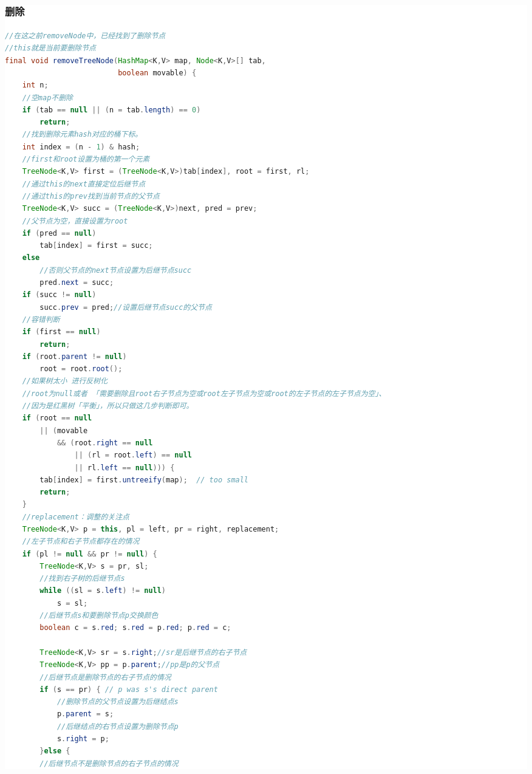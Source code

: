 ### 删除

```java
//在这之前removeNode中，已经找到了删除节点
//this就是当前要删除节点
final void removeTreeNode(HashMap<K,V> map, Node<K,V>[] tab,
                          boolean movable) {
    int n;
  	//空map不删除
    if (tab == null || (n = tab.length) == 0)
        return;
  	//找到删除元素hash对应的桶下标。
    int index = (n - 1) & hash;
  	//first和root设置为桶的第一个元素
    TreeNode<K,V> first = (TreeNode<K,V>)tab[index], root = first, rl;
  	//通过this的next直接定位后继节点
  	//通过this的prev找到当前节点的父节点
    TreeNode<K,V> succ = (TreeNode<K,V>)next, pred = prev;
  	//父节点为空，直接设置为root
    if (pred == null)
        tab[index] = first = succ;
    else
      	//否则父节点的next节点设置为后继节点succ
        pred.next = succ;
    if (succ != null)
        succ.prev = pred;//设置后继节点succ的父节点
  	//容错判断
    if (first == null)
        return;
    if (root.parent != null)
        root = root.root();
  	//如果树太小 进行反树化
  	//root为null或者 「需要删除且root右子节点为空或root左子节点为空或root的左子节点的左子节点为空」、
  	//因为是红黑树「平衡」，所以只做这几步判断即可。
    if (root == null
        || (movable
            && (root.right == null
                || (rl = root.left) == null
                || rl.left == null))) {
        tab[index] = first.untreeify(map);  // too small
        return;
    }
  	//replacement：调整的关注点
    TreeNode<K,V> p = this, pl = left, pr = right, replacement;
  	//左子节点和右子节点都存在的情况
    if (pl != null && pr != null) {
        TreeNode<K,V> s = pr, sl;
      	//找到右子树的后继节点s
        while ((sl = s.left) != null) 
            s = sl;
      	//后继节点s和要删除节点p交换颜色
        boolean c = s.red; s.red = p.red; p.red = c; 
      	
        TreeNode<K,V> sr = s.right;//sr是后继节点的右子节点
        TreeNode<K,V> pp = p.parent;//pp是p的父节点
      	//后继节点是删除节点的右子节点的情况
        if (s == pr) { // p was s's direct parent
          	//删除节点的父节点设置为后继结点s
            p.parent = s;
          	//后继结点的右节点设置为删除节点p
            s.right = p;
        }else {
        //后继节点不是删除节点的右子节点的情况
```